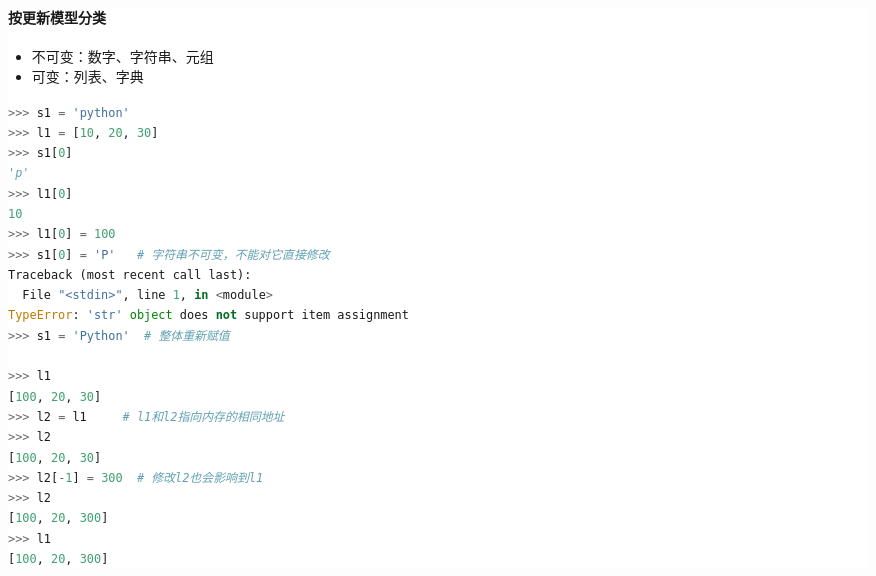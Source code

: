 #### 按更新模型分类

- 不可变：数字、字符串、元组
- 可变：列表、字典

```python
>>> s1 = 'python'
>>> l1 = [10, 20, 30]
>>> s1[0]
'p'
>>> l1[0]
10
>>> l1[0] = 100
>>> s1[0] = 'P'   # 字符串不可变，不能对它直接修改
Traceback (most recent call last):
  File "<stdin>", line 1, in <module>
TypeError: 'str' object does not support item assignment
>>> s1 = 'Python'  # 整体重新赋值

>>> l1
[100, 20, 30]
>>> l2 = l1     # l1和l2指向内存的相同地址
>>> l2
[100, 20, 30]
>>> l2[-1] = 300  # 修改l2也会影响到l1
>>> l2
[100, 20, 300]
>>> l1
[100, 20, 300]
```

